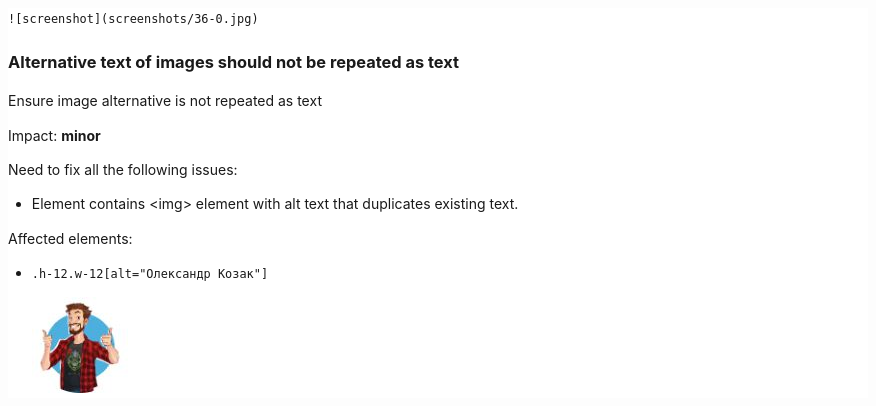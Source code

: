 	![screenshot](screenshots/36-0.jpg)

### Alternative text of images should not be repeated as text

Ensure image alternative is not repeated as text

Impact: **minor**

Need to fix all the following issues:

- Element contains &lt;img&gt; element with alt text that duplicates existing text.

Affected elements:

- `.h-12.w-12[alt="Олександр Козак"]`

	![screenshot](screenshots/37-0.jpg)
